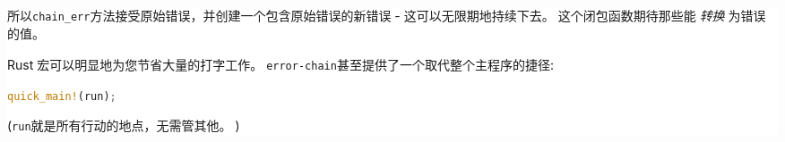 所以`chain_err`方法接受原始错误，并创建一个包含原始错误的新错误 - 这可以无限期地持续下去。 这个闭包函数期待那些能 _转换_ 为错误的值。

Rust 宏可以明显地为您节省大量的打字工作。 `error-chain`甚至提供了一个取代整个主程序的捷径:

```rust
quick_main!(run);
```

(`run`就是所有行动的地点，无需管其他。 )
